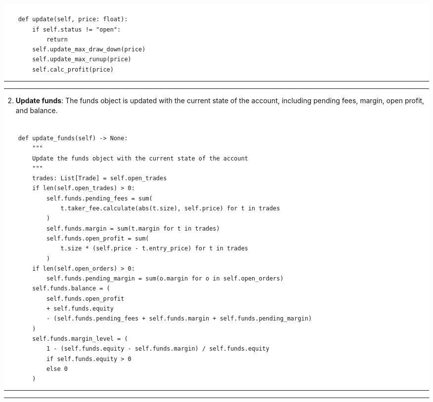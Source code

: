 ```

    def update(self, price: float):
        if self.status != "open":
            return
        self.update_max_draw_down(price)
        self.update_max_runup(price)
        self.calc_profit(price)
```

---

</SwmSnippet>

<SwmSnippet path="/q.py" line="1025">

---

2. **Update funds**: The funds object is updated with the current state of the account, including pending fees, margin, open profit, and balance.

```

    def update_funds(self) -> None:
        """
        Update the funds object with the current state of the account
        """
        trades: List[Trade] = self.open_trades
        if len(self.open_trades) > 0:
            self.funds.pending_fees = sum(
                t.taker_fee.calculate(abs(t.size), self.price) for t in trades
            )
            self.funds.margin = sum(t.margin for t in trades)
            self.funds.open_profit = sum(
                t.size * (self.price - t.entry_price) for t in trades
            )
        if len(self.open_orders) > 0:
            self.funds.pending_margin = sum(o.margin for o in self.open_orders)
        self.funds.balance = (
            self.funds.open_profit
            + self.funds.equity
            - (self.funds.pending_fees + self.funds.margin + self.funds.pending_margin)
        )
        self.funds.margin_level = (
            1 - (self.funds.equity - self.funds.margin) / self.funds.equity
            if self.funds.equity > 0
            else 0
        )
```

---

</SwmSnippet>

<SwmSnippet path="/q.py" line="1200">

---